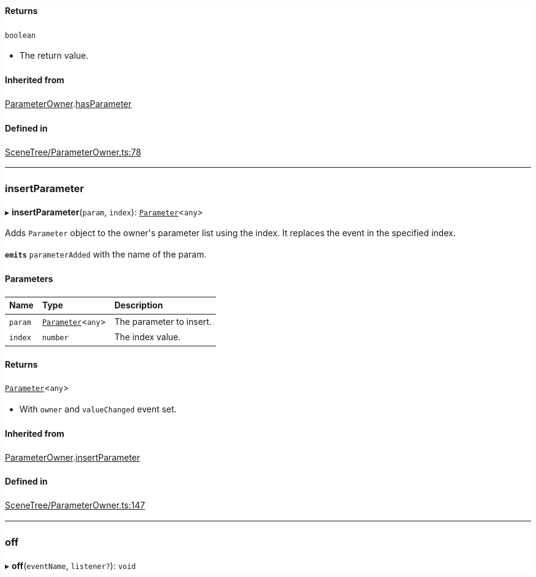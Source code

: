 #### Returns

`boolean`

- The return value.

#### Inherited from

[ParameterOwner](../SceneTree_ParameterOwner.ParameterOwner).[hasParameter](../SceneTree_ParameterOwner.ParameterOwner#hasparameter)

#### Defined in

[SceneTree/ParameterOwner.ts:78](https://github.com/ZeaInc/zea-engine/blob/999d3f1c8/src/SceneTree/ParameterOwner.ts#L78)

___

### insertParameter

▸ **insertParameter**(`param`, `index`): [`Parameter`](../Parameters/SceneTree_Parameters_Parameter.Parameter)<`any`\>

Adds `Parameter` object to the owner's parameter list using the index.
It replaces the event in the specified index.

**`emits`** `parameterAdded` with the name of the param.

#### Parameters

| Name | Type | Description |
| :------ | :------ | :------ |
| `param` | [`Parameter`](../Parameters/SceneTree_Parameters_Parameter.Parameter)<`any`\> | The parameter to insert. |
| `index` | `number` | The index value. |

#### Returns

[`Parameter`](../Parameters/SceneTree_Parameters_Parameter.Parameter)<`any`\>

- With `owner` and `valueChanged` event set.

#### Inherited from

[ParameterOwner](../SceneTree_ParameterOwner.ParameterOwner).[insertParameter](../SceneTree_ParameterOwner.ParameterOwner#insertparameter)

#### Defined in

[SceneTree/ParameterOwner.ts:147](https://github.com/ZeaInc/zea-engine/blob/999d3f1c8/src/SceneTree/ParameterOwner.ts#L147)

___

### off

▸ **off**(`eventName`, `listener?`): `void`
